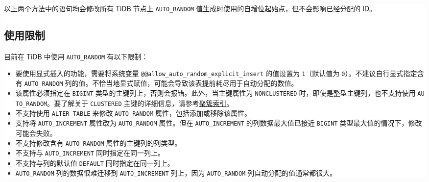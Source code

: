 以上两个方法中的语句均会修改所有 TiDB 节点上 `AUTO_RANDOM` 值生成时使用的自增位起始点，但不会影响已经分配的 ID。

## 使用限制

目前在 TiDB 中使用 `AUTO_RANDOM` 有以下限制：

- 要使用显式插入的功能，需要将系统变量 `@@allow_auto_random_explicit_insert` 的值设置为 `1`（默认值为 `0`）。不建议自行显式指定含有 `AUTO_RANDOM` 列的值。不恰当地显式赋值，可能会导致该表提前耗尽用于自动分配的数值。
- 该属性必须指定在 `BIGINT` 类型的主键列上，否则会报错。此外，当主键属性为 `NONCLUSTERED` 时，即使是整型主键列，也不支持使用 `AUTO_RANDOM`。要了解关于 `CLUSTERED` 主键的详细信息，请参考[聚簇索引](/clustered-indexes.md)。
- 不支持使用 `ALTER TABLE` 来修改 `AUTO_RANDOM` 属性，包括添加或移除该属性。
- 支持将 `AUTO_INCREMENT` 属性改为 `AUTO_RANDOM` 属性。但在 `AUTO_INCREMENT` 的列数据最大值已接近 `BIGINT` 类型最大值的情况下，修改可能会失败。
- 不支持修改含有 `AUTO_RANDOM` 属性的主键列的列类型。
- 不支持与 `AUTO_INCREMENT` 同时指定在同一列上。
- 不支持与列的默认值 `DEFAULT` 同时指定在同一列上。
- `AUTO_RANDOM` 列的数据很难迁移到 `AUTO_INCREMENT` 列上，因为 `AUTO_RANDOM` 列自动分配的值通常都很大。
